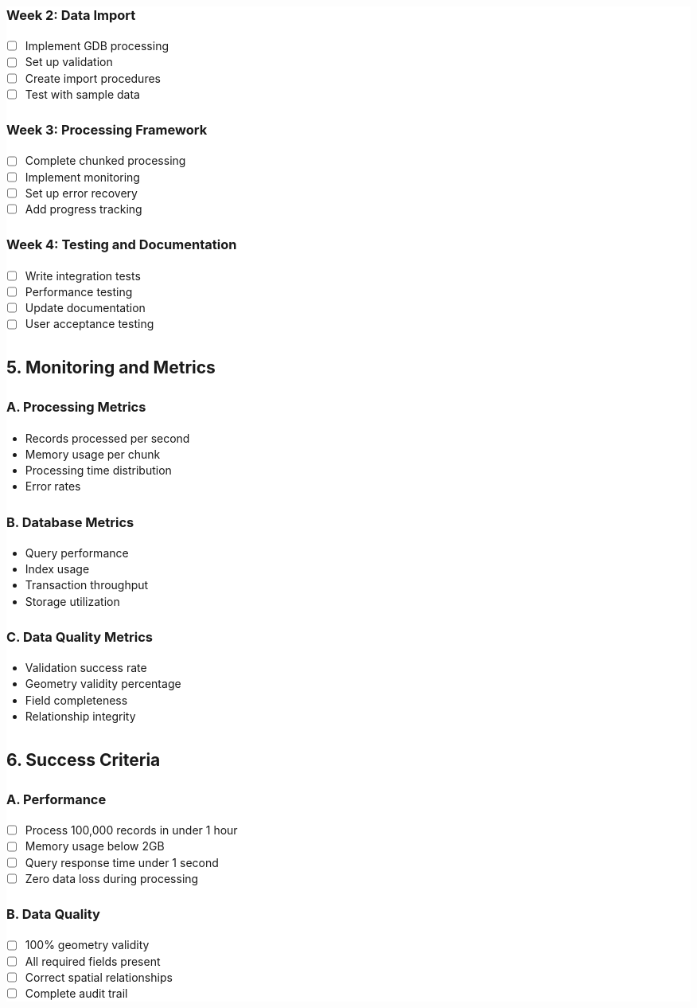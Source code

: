 ### Week 2: Data Import
- [ ] Implement GDB processing
- [ ] Set up validation
- [ ] Create import procedures
- [ ] Test with sample data

### Week 3: Processing Framework
- [ ] Complete chunked processing
- [ ] Implement monitoring
- [ ] Set up error recovery
- [ ] Add progress tracking

### Week 4: Testing and Documentation
- [ ] Write integration tests
- [ ] Performance testing
- [ ] Update documentation
- [ ] User acceptance testing

## 5. Monitoring and Metrics

### A. Processing Metrics
- Records processed per second
- Memory usage per chunk
- Processing time distribution
- Error rates

### B. Database Metrics
- Query performance
- Index usage
- Transaction throughput
- Storage utilization

### C. Data Quality Metrics
- Validation success rate
- Geometry validity percentage
- Field completeness
- Relationship integrity

## 6. Success Criteria

### A. Performance
- [ ] Process 100,000 records in under 1 hour
- [ ] Memory usage below 2GB
- [ ] Query response time under 1 second
- [ ] Zero data loss during processing

### B. Data Quality
- [ ] 100% geometry validity
- [ ] All required fields present
- [ ] Correct spatial relationships
- [ ] Complete audit trail
